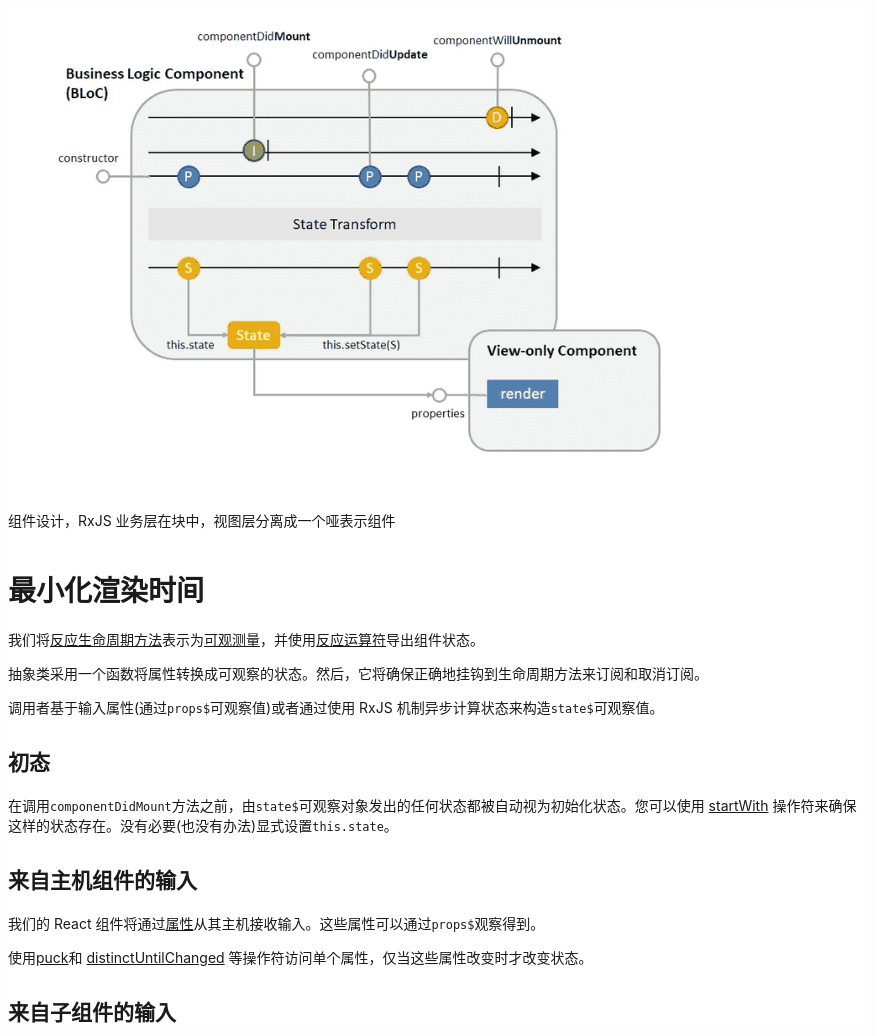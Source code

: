 ![](img/90a00e72e69285a0c3192173328af804.png)

组件设计，RxJS 业务层在块中，视图层分离成一个哑表示组件

# 最小化渲染时间

我们将[反应生命周期方法](https://reactjs.org/docs/react-component.html)表示为[可观测量](https://rxjs-dev.firebaseapp.com/guide/observable)，并使用[反应运算符](https://rxjs-dev.firebaseapp.com/guide/operators)导出组件状态。

抽象类采用一个函数将属性转换成可观察的状态。然后，它将确保正确地挂钩到生命周期方法来订阅和取消订阅。

调用者基于输入属性(通过`props$`可观察值)或者通过使用 RxJS 机制异步计算状态来构造`state$`可观察值。

## 初态

在调用`componentDidMount`方法之前，由`state$`可观察对象发出的任何状态都被自动视为初始化状态。您可以使用 [startWith](https://rxjs-dev.firebaseapp.com/api/operators/startWith) 操作符来确保这样的状态存在。没有必要(也没有办法)显式设置`this.state`。

## 来自主机组件的输入

我们的 React 组件将通过[属性](https://reactjs.org/docs/components-and-props.html)从其主机接收输入。这些属性可以通过`props$`观察得到。

使用[puck](https://rxjs-dev.firebaseapp.com/api/operators/pluck)和 [distinctUntilChanged](https://rxjs-dev.firebaseapp.com/api/operators/distinctUntilChanged) 等操作符访问单个属性，仅当这些属性改变时才改变状态。

## 来自子组件的输入

